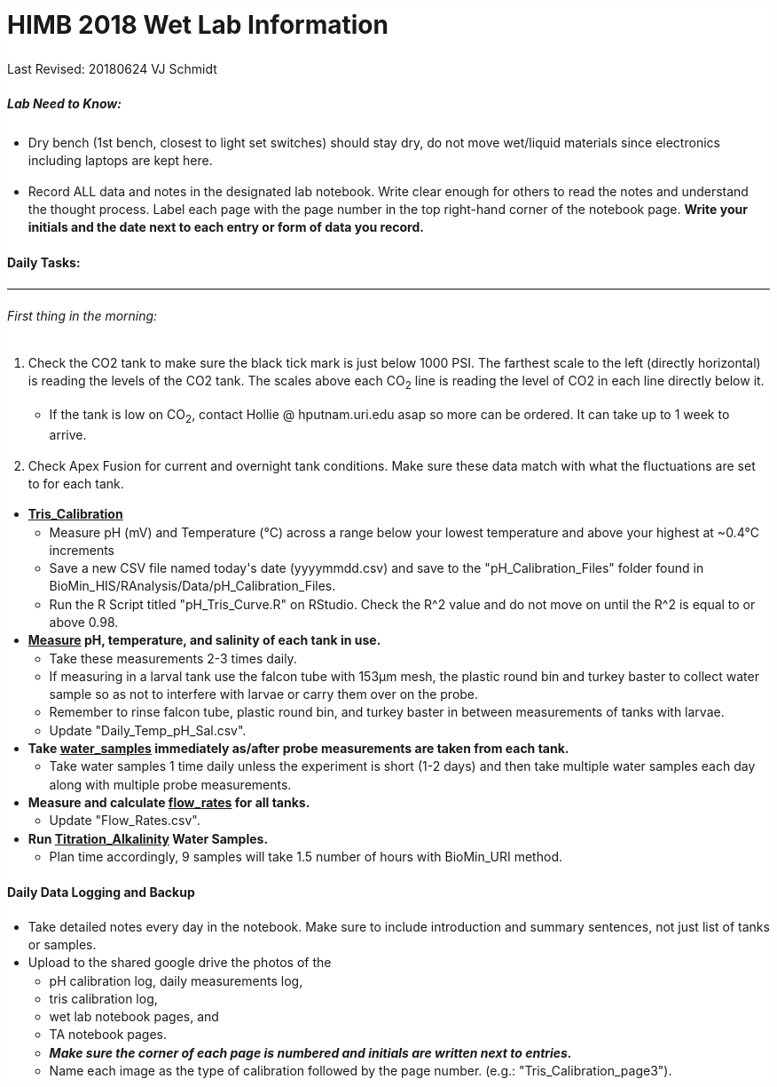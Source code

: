# HIMB 2018 Wet Lab Information
Last Revised: 20180624 VJ Schmidt
##### Lab Need to Know:
- Dry bench (1st bench, closest to light set switches) should stay dry, do not move wet/liquid materials since electronics including laptops are kept here.

- Record ALL data and notes in the designated lab notebook. Write clear enough for others to read the notes and understand the thought process. Label each page with the page number in the top right-hand corner of the notebook page. **Write your initials and the date next to each entry or form of data you record.**

#### <a name="Daily_Tasks"></a> **Daily Tasks**:
---------
###### First thing in the morning: 
1. Check the CO2 tank to make sure the black tick mark is just below 1000 PSI. The farthest scale to the left (directly horizontal) is reading the levels of the CO2 tank. The scales above each CO<sub>2</sub> line is reading the level of CO2 in each line directly below it. 

	- If the tank is low on CO<sub>2</sub>, contact Hollie @ hputnam.uri.edu asap so more can be ordered. It can take up to 1 week to arrive.		

2. Check Apex Fusion for current and overnight tank conditions. Make sure these data match with what the fluctuations are set to for each tank.


- **[**Tris_Calibration**](#Tris_Calibration)**
	- Measure pH (mV) and Temperature (°C) across a range below your lowest temperature and above your highest at ~0.4°C increments
	- Save a new CSV file named today's date (yyyymmdd.csv) and save to the "pH_Calibration_Files" folder found in BioMin_HIS/RAnalysis/Data/pH_Calibration_Files.
	- Run the R Script titled "pH_Tris_Curve.R" on RStudio. Check the R^2 value and do not move on until the R^2 is equal to or above 0.98.		
- **[**Measure**](#Measure) pH, temperature, and salinity of each tank in use.**
	- Take these measurements 2-3 times daily.
	- If measuring in a larval tank use the falcon tube with 153µm mesh, the plastic round bin and turkey baster to collect water sample so as not to interfere with larvae or carry them over on the probe.
	- Remember to rinse falcon tube, plastic round bin, and turkey baster in between measurements of tanks with larvae.
	- Update "Daily_Temp_pH_Sal.csv".
- **Take [**water_samples**](#water_samples) immediately as/after probe measurements are taken from each tank.**
	- Take water samples 1 time daily unless the experiment is short (1-2 days) and then take multiple water samples each day along with multiple probe measurements.
- **Measure and calculate [**flow_rates**](#flow_rates) for all tanks.**
	- Update "Flow_Rates.csv".
- **Run [Titration_Alkalinity](#Titration_Alkalinity) Water Samples.**
	- Plan time accordingly, 9 samples will take 1.5 number of hours with BioMin_URI method. 
	
#### Daily Data Logging and Backup
- Take detailed notes every day in the notebook. Make sure to include introduction and summary sentences, not just list of tanks or samples.
- Upload to the shared google drive the photos of the 
	- pH calibration log, daily measurements log, 
	- tris calibration log,
	- wet lab notebook pages, and 
	- TA notebook pages. 
	- ***Make sure the corner of each page is numbered and initials are written next to entries.***
	- Name each image as the type of calibration followed by the page number. (e.g.: "Tris_Calibration_page3"). 
